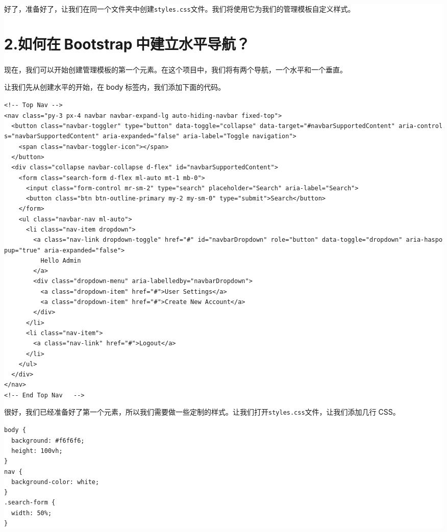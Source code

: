 好了，准备好了，让我们在同一个文件夹中创建`styles.css`文件。我们将使用它为我们的管理模板自定义样式。

# 2.如何在 Bootstrap 中建立水平导航？

现在，我们可以开始创建管理模板的第一个元素。在这个项目中，我们将有两个导航，一个水平和一个垂直。

让我们先从创建水平的开始，在 body 标签内，我们添加下面的代码。

```
<!-- Top Nav -->
<nav class="py-3 px-4 navbar navbar-expand-lg auto-hiding-navbar fixed-top">
  <button class="navbar-toggler" type="button" data-toggle="collapse" data-target="#navbarSupportedContent" aria-controls="navbarSupportedContent" aria-expanded="false" aria-label="Toggle navigation">
    <span class="navbar-toggler-icon"></span>
  </button>
  <div class="collapse navbar-collapse d-flex" id="navbarSupportedContent">          
    <form class="search-form d-flex ml-auto mt-1 mb-0">
      <input class="form-control mr-sm-2" type="search" placeholder="Search" aria-label="Search">
      <button class="btn btn-outline-primary my-2 my-sm-0" type="submit">Search</button>
    </form>
    <ul class="navbar-nav ml-auto">
      <li class="nav-item dropdown">
        <a class="nav-link dropdown-toggle" href="#" id="navbarDropdown" role="button" data-toggle="dropdown" aria-haspopup="true" aria-expanded="false">
          Hello Admin
        </a>
        <div class="dropdown-menu" aria-labelledby="navbarDropdown">
          <a class="dropdown-item" href="#">User Settings</a>
          <a class="dropdown-item" href="#">Create New Account</a>
        </div>
      </li>
      <li class="nav-item">
        <a class="nav-link" href="#">Logout</a>
      </li>
    </ul>
  </div>
</nav>  
<!-- End Top Nav   -->
```

很好，我们已经准备好了第一个元素，所以我们需要做一些定制的样式。让我们打开`styles.css`文件，让我们添加几行 CSS。

```
body {
  background: #f6f6f6;
  height: 100vh;
}
nav {
  background-color: white;
}
.search-form {
  width: 50%;
}
```
